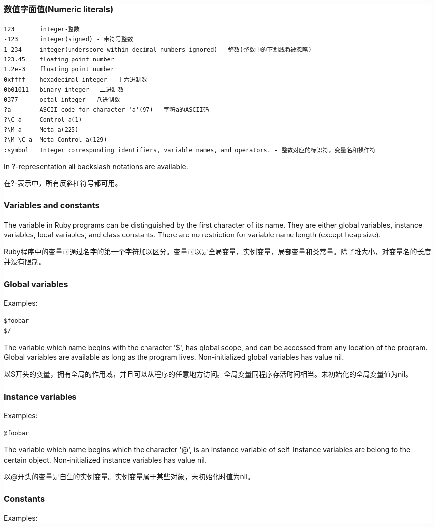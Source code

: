 ### 数值字面值(Numeric literals)

    123       integer-整数 
    -123      integer(signed) - 带符号整数
    1_234     integer(underscore within decimal numbers ignored) - 整数(整数中的下划线将被忽略)
    123.45    floating point number 
    1.2e-3    floating point number 
    0xffff    hexadecimal integer - 十六进制数
    0b01011   binary integer - 二进制数
    0377      octal integer - 八进制数
    ?a        ASCII code for character 'a'(97) - 字符a的ASCII码
    ?\C-a     Control-a(1) 
    ?\M-a     Meta-a(225) 
    ?\M-\C-a  Meta-Control-a(129) 
    :symbol   Integer corresponding identifiers, variable names, and operators. - 整数对应的标识符，变量名和操作符

In ?-representation all backslash notations are available.

在?-表示中，所有反斜杠符号都可用。

### Variables and constants

The variable in Ruby programs can be distinguished by the first character of its name. They are either global variables, instance variables, local variables, and class constants. There are no restriction for variable name length (except heap size).

Ruby程序中的变量可通过名字的第一个字符加以区分。变量可以是全局变量，实例变量，局部变量和类常量。除了堆大小，对变量名的长度并没有限制。

### Global variables

Examples:

	$foobar
	$/

The variable which name begins with the character '$', has global scope, and can be accessed from any location of the program. Global variables are available as long as the program lives. Non-initialized global variables has value nil.

以$开头的变量，拥有全局的作用域，并且可以从程序的任意地方访问。全局变量同程序存活时间相当。未初始化的全局变量值为nil。

### Instance variables

Examples:

	@foobar

The variable which name begins which the character '@', is an instance variable of self. Instance variables are belong to the certain object. Non-initialized instance variables has value nil.

以@开头的变量是自生的实例变量。实例变量属于某些对象，未初始化时值为nil。

### Constants

Examples:
